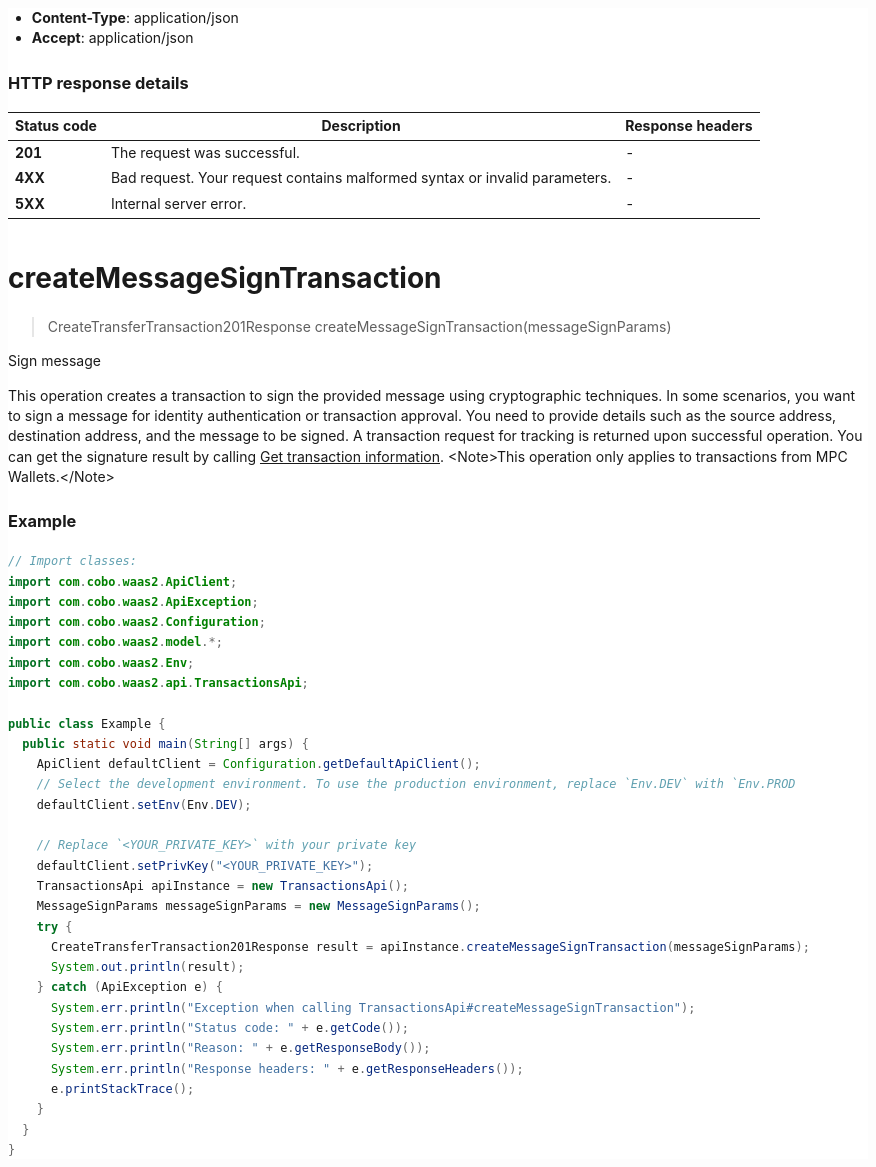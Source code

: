  - **Content-Type**: application/json
 - **Accept**: application/json

### HTTP response details
| Status code | Description | Response headers |
|-------------|-------------|------------------|
| **201** | The request was successful. |  -  |
| **4XX** | Bad request. Your request contains malformed syntax or invalid parameters. |  -  |
| **5XX** | Internal server error. |  -  |

<a id="createMessageSignTransaction"></a>
# **createMessageSignTransaction**
> CreateTransferTransaction201Response createMessageSignTransaction(messageSignParams)

Sign message

This operation creates a transaction to sign the provided message using cryptographic techniques.  In some scenarios, you want to sign a message for identity authentication or transaction approval. You need to provide details such as the source address, destination address, and the message to be signed. A transaction request for tracking is returned upon successful operation.  You can get the signature result by calling [Get transaction information](https://www.cobo.com/developers/v2/api-references/transactions/get-transaction-information).   &lt;Note&gt;This operation only applies to transactions from MPC Wallets.&lt;/Note&gt; 

### Example
```java
// Import classes:
import com.cobo.waas2.ApiClient;
import com.cobo.waas2.ApiException;
import com.cobo.waas2.Configuration;
import com.cobo.waas2.model.*;
import com.cobo.waas2.Env;
import com.cobo.waas2.api.TransactionsApi;

public class Example {
  public static void main(String[] args) {
    ApiClient defaultClient = Configuration.getDefaultApiClient();
    // Select the development environment. To use the production environment, replace `Env.DEV` with `Env.PROD
    defaultClient.setEnv(Env.DEV);

    // Replace `<YOUR_PRIVATE_KEY>` with your private key
    defaultClient.setPrivKey("<YOUR_PRIVATE_KEY>");
    TransactionsApi apiInstance = new TransactionsApi();
    MessageSignParams messageSignParams = new MessageSignParams();
    try {
      CreateTransferTransaction201Response result = apiInstance.createMessageSignTransaction(messageSignParams);
      System.out.println(result);
    } catch (ApiException e) {
      System.err.println("Exception when calling TransactionsApi#createMessageSignTransaction");
      System.err.println("Status code: " + e.getCode());
      System.err.println("Reason: " + e.getResponseBody());
      System.err.println("Response headers: " + e.getResponseHeaders());
      e.printStackTrace();
    }
  }
}
```
